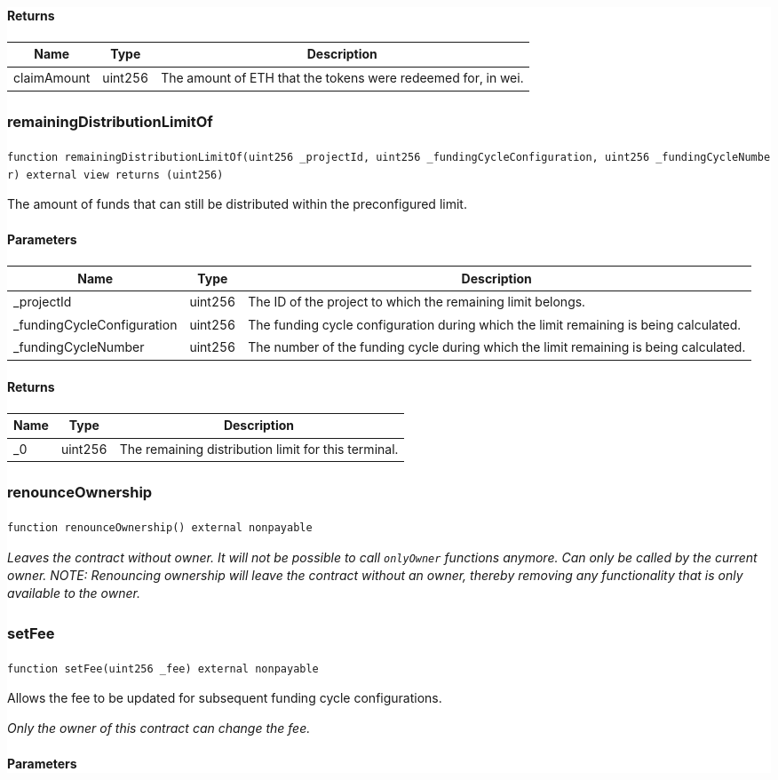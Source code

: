 #### Returns

| Name | Type | Description |
|---|---|---|
| claimAmount | uint256 | The amount of ETH that the tokens were redeemed for, in wei.

### remainingDistributionLimitOf

```solidity
function remainingDistributionLimitOf(uint256 _projectId, uint256 _fundingCycleConfiguration, uint256 _fundingCycleNumber) external view returns (uint256)
```

 The amount of funds that can still be distributed within the preconfigured limit.



#### Parameters

| Name | Type | Description |
|---|---|---|
| _projectId | uint256 | The ID of the project to which the remaining limit belongs.
| _fundingCycleConfiguration | uint256 | The funding cycle configuration during which the limit remaining is being calculated. 
| _fundingCycleNumber | uint256 | The number of the funding cycle during which the limit remaining is being calculated. 

#### Returns

| Name | Type | Description |
|---|---|---|
| _0 | uint256 | The remaining distribution limit for this terminal.

### renounceOwnership

```solidity
function renounceOwnership() external nonpayable
```



*Leaves the contract without owner. It will not be possible to call `onlyOwner` functions anymore. Can only be called by the current owner. NOTE: Renouncing ownership will leave the contract without an owner, thereby removing any functionality that is only available to the owner.*


### setFee

```solidity
function setFee(uint256 _fee) external nonpayable
```

Allows the fee to be updated for subsequent funding cycle configurations.

*Only the owner of this contract can change the fee.*

#### Parameters
